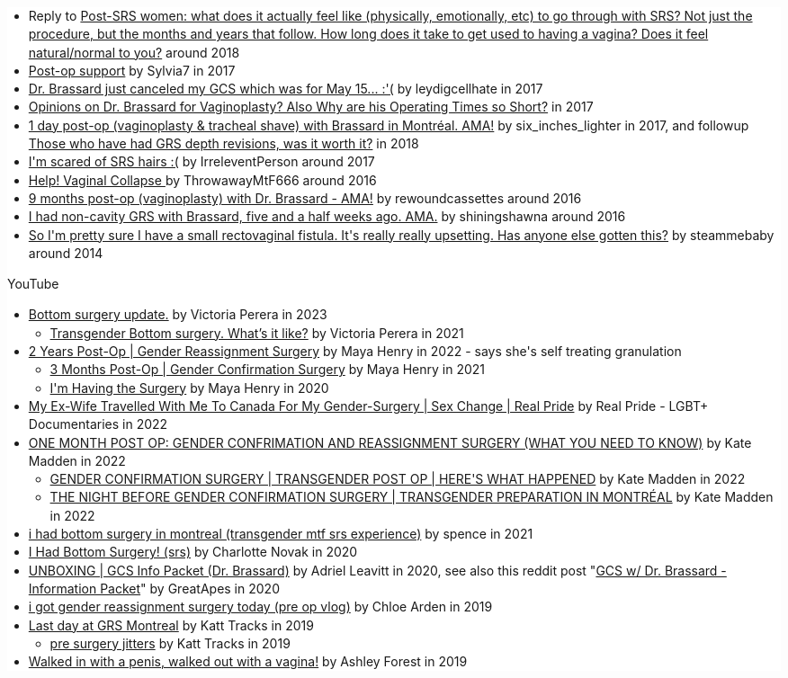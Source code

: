 * Reply to [Post-SRS women: what does it actually feel like (physically, emotionally, etc) to go through with SRS? Not just the procedure, but the months and years that follow. How long does it take to get used to having a vagina? Does it feel natural/normal to you?](https://www.reddit.com/r/asktransgender/comments/7id240/postsrs_women_what_does_it_actually_feel_like/dqyhwos/) around 2018
* [Post-op support](https://www.reddit.com/r/MtF/comments/6z9u35/postop_support/) by Sylvia7 in 2017
* [Dr. Brassard just canceled my GCS which was for May 15... :'(](https://www.reddit.com/r/asktransgender/comments/690z08/dr_brassard_just_canceled_my_gcs_which_was_for/) by leydigcellhate in 2017
* [Opinions on Dr. Brassard for Vaginoplasty? Also Why are his Operating Times so Short?](https://www.reddit.com/r/asktransgender/comments/71s5dz/opinions_on_dr_brassard_for_vaginoplasty_also_why/) in 2017
* [1 day post-op (vaginoplasty &amp; tracheal shave) with Brassard in Montréal. AMA!](https://www.reddit.com/r/asktransgender/comments/5zkk1h/1_day_postop_vaginoplasty_tracheal_shave_with/) by six_inches_lighter in 2017, and followup [Those who have had GRS depth revisions, was it worth it?](https://www.reddit.com/r/Transgender_Surgeries/comments/909l5g/those_who_have_had_grs_depth_revisions_was_it/) in 2018
* [I'm scared of SRS hairs :(](https://www.reddit.com/r/MtF/comments/6gj8tz/im_scared_of_srs_hairs/) by IrreleventPerson around 2017
* [Help! Vaginal Collapse ](https://www.reddit.com/r/asktransgender/comments/3rihq7/help_vaginal_collapse/) by ThrowawayMtF666 around 2016
* [9 months post-op (vaginoplasty) with Dr. Brassard - AMA!](https://www.reddit.com/r/asktransgender/comments/3od25m/9_months_postop_vaginoplasty_with_dr_brassard_ama/) by rewoundcassettes around 2016
* [I had non-cavity GRS with Brassard, five and a half weeks ago. AMA.](https://www.reddit.com/r/asktransgender/comments/4etcxt/i_had_noncavity_grs_with_brassard_five_and_a_half/) by shiningshawna around 2016
* [So I'm pretty sure I have a small rectovaginal fistula. It's really really upsetting. Has anyone else gotten this?](https://www.reddit.com/r/asktransgender/comments/201kce/so_im_pretty_sure_i_have_a_small_rectovaginal/) by steammebaby around 2014



YouTube

* [Bottom surgery update.](https://www.youtube.com/watch?v=Jcb3u4U30Rk) by  Victoria Perera in 2023
    * [Transgender Bottom surgery. What’s it like?](https://www.youtube.com/watch?v=QGVh7oMf754) by Victoria Perera in 2021
* [2 Years Post-Op | Gender Reassignment Surgery](https://www.youtube.com/watch?v=7mPwXfNcFyM) by Maya Henry in 2022 - says she's self treating granulation
    * [3 Months Post-Op | Gender Confirmation Surgery](https://www.youtube.com/watch?v=Wi7oE_eAmtI) by Maya Henry in 2021
    * [I'm Having the Surgery](https://www.youtube.com/watch?v=82YuAWM3tzA) by Maya Henry in 2020
* [My Ex-Wife Travelled With Me To Canada For My Gender-Surgery | Sex Change | Real Pride](https://www.youtube.com/watch?v=3l1TDBgwmmk) by Real Pride - LGBT+ Documentaries in 2022
* [ONE MONTH POST OP: GENDER CONFRIMATION AND REASSIGNMENT SURGERY (WHAT YOU NEED TO KNOW)](https://www.youtube.com/watch?v=2xqUyKoDQ9o) by Kate Madden in 2022
    * [GENDER CONFIRMATION SURGERY | TRANSGENDER POST OP | HERE'S WHAT HAPPENED](https://www.youtube.com/watch?v=PMyIRJSyOQU) by Kate Madden in 2022 
    * [THE NIGHT BEFORE GENDER CONFIRMATION SURGERY | TRANSGENDER PREPARATION IN MONTRÉAL](https://www.youtube.com/watch?v=4Bkt10OcG0c) by Kate Madden in 2022
* [i had bottom surgery in montreal (transgender mtf srs experience)](https://www.youtube.com/watch?v=S5VaWS7ZpII) by spence in 2021
* [I Had Bottom Surgery! (srs)](https://www.youtube.com/watch?v=IqM1K45dlsI) by Charlotte Novak in 2020
* [UNBOXING | GCS Info Packet (Dr. Brassard)](https://www.youtube.com/watch?v=B20qk8zo2RU) by Adriel Leavitt in 2020, see also this reddit post "[GCS w/ Dr. Brassard - Information Packet](https://www.reddit.com/r/Transgender_Surgeries/comments/fyqwwr/gcs_w_dr_brassard_information_packet/)" by GreatApes in 2020
* [i got gender reassignment surgery today (pre op vlog)](https://www.youtube.com/watch?v=xjbn-YtbyEU) by Chloe Arden in 2019
* [Last day at GRS Montreal](https://www.youtube.com/watch?v=NryOJF3jv3g) by Katt Tracks in 2019
    * [pre surgery jitters](https://www.youtube.com/watch?v=SrhKgwfwHl8) by Katt Tracks in 2019
* [Walked in with a penis, walked out with a vagina!](https://www.youtube.com/watch?v=ipbh3YOs35M) by Ashley Forest in 2019